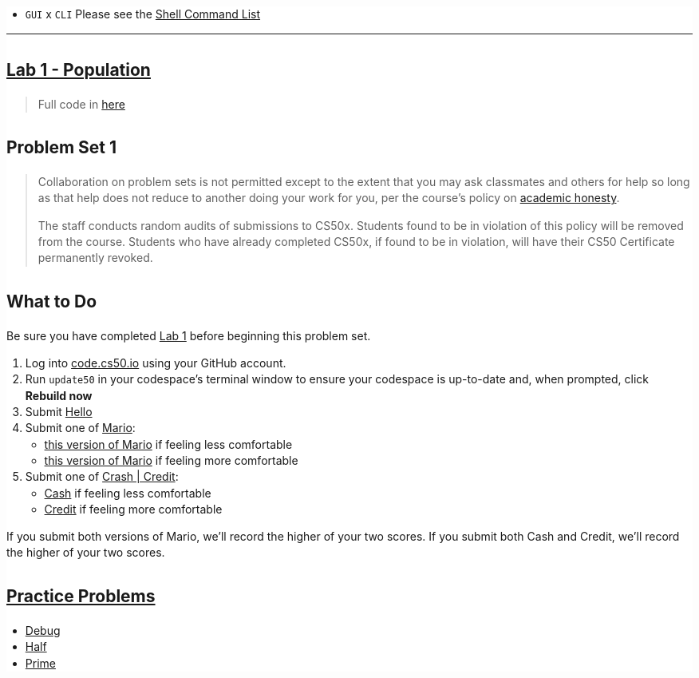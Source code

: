 - `GUI` x `CLI`
Please see the [Shell Command List](../../Other/shell.md)

---

## [Lab 1 - Population](./lab1.md)
> Full code in [here](./src/lab1.c)

## Problem Set 1

>Collaboration on problem sets is not permitted except to the extent that you may ask classmates and others for help so long as that help does not reduce to another doing your work for you, per the course’s policy on [academic honesty](https://cs50.harvard.edu/x/2023/psets/1//../../syllabus/#academic-honesty).
>
>The staff conducts random audits of submissions to CS50x. Students found to be in violation of this policy will be removed from the course. Students who have already completed CS50x, if found to be in violation, will have their CS50 Certificate permanently revoked.

## What to Do

Be sure you have completed [Lab 1](https://cs50.harvard.edu/x/2023/psets/1//../../labs/1/) before beginning this problem set.

1.  Log into [code.cs50.io](https://code.cs50.io/) using your GitHub account.
2.  Run `update50` in your codespace’s terminal window to ensure your codespace is up-to-date and, when prompted, click **Rebuild now**
3.  Submit [Hello](./hello.md)
4.  Submit one of [Mario](./mario.md):
    -   [this version of Mario](https://cs50.harvard.edu/x/2023/psets/1//mario/less/) if feeling less comfortable
    -   [this version of Mario](https://cs50.harvard.edu/x/2023/psets/1//mario/more/) if feeling more comfortable
5.  Submit one of [Crash | Credit](./cash_credit.md):
    -   [Cash](https://cs50.harvard.edu/x/2023/psets/1//cash/) if feeling less comfortable
    -   [Credit](https://cs50.harvard.edu/x/2023/psets/1//credit/) if feeling more comfortable

If you submit both versions of Mario, we’ll record the higher of your two scores. If you submit both Cash and Credit, we’ll record the higher of your two scores.

## [Practice Problems](./problems1.md)

- [Debug](./debug.md)
- [Half](./half.md)
- [Prime](./prime.md)